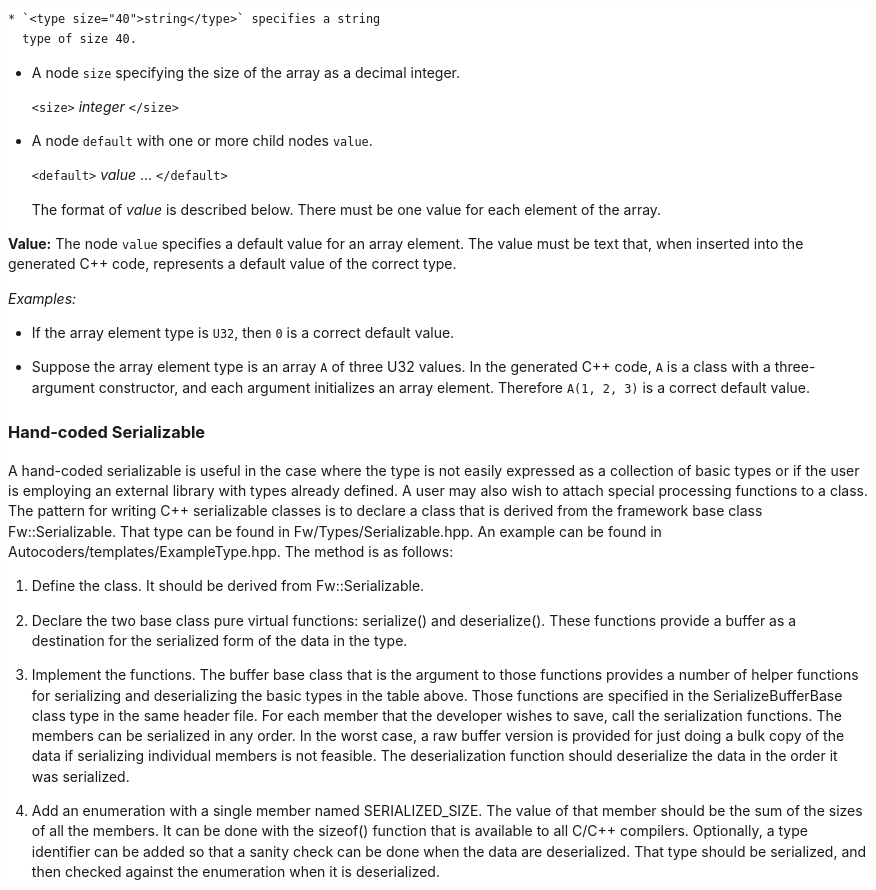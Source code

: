     * `<type size="40">string</type>` specifies a string
      type of size 40.

* A node `size` specifying the size of the array as a decimal integer.

  `<size>` *integer* `</size>`

* A node `default` with one or more child nodes `value`.

  `<default>` _value_ ... `</default>`

  The format of _value_ is described below.
  There must be one value for each element of the array.

**Value:** The node `value` specifies a default value for an array
element.
The value must be text that, when inserted into the generated C++ code,
represents a default value of the correct type.

*Examples:*

* If the array element type is `U32`, then `0` is a correct default value.

* Suppose the array element type is an array `A` of three U32 values.
In the generated C++ code, `A` is a class with a three-argument constructor,
and each argument initializes an array element.
Therefore `A(1, 2, 3)` is a correct default value.


### Hand-coded Serializable

A hand-coded serializable is useful in the case where the type is not
easily expressed as a collection of basic types or if the user is
employing an external library with types already defined. A user may
also wish to attach special processing functions to a class. The pattern
for writing C++ serializable classes is to declare a class that is
derived from the framework base class Fw::Serializable. That type can be
found in Fw/Types/Serializable.hpp. An example can be found in
Autocoders/templates/ExampleType.hpp. The method is as follows:

1. Define the class. It should be derived from Fw::Serializable.

1. Declare the two base class pure virtual functions: serialize() and
   deserialize(). These functions provide a buffer as a destination for
   the serialized form of the data in the type.

1. Implement the functions. The buffer base class that is the argument
   to those functions provides a number of helper functions for
   serializing and deserializing the basic types in the table above.
   Those functions are specified in the SerializeBufferBase class type
   in the same header file. For each member that the developer wishes
   to save, call the serialization functions. The members can be
   serialized in any order. In the worst case, a raw buffer version is
   provided for just doing a bulk copy of the data if serializing
   individual members is not feasible. The deserialization function
   should deserialize the data in the order it was serialized.

1. Add an enumeration with a single member named SERIALIZED\_SIZE. The
   value of that member should be the sum of the sizes of all the
   members. It can be done with the sizeof() function that is available
   to all C/C++ compilers. Optionally, a type identifier can be added
   so that a sanity check can be done when the data are deserialized.
   That type should be serialized, and then checked against the
   enumeration when it is deserialized.
